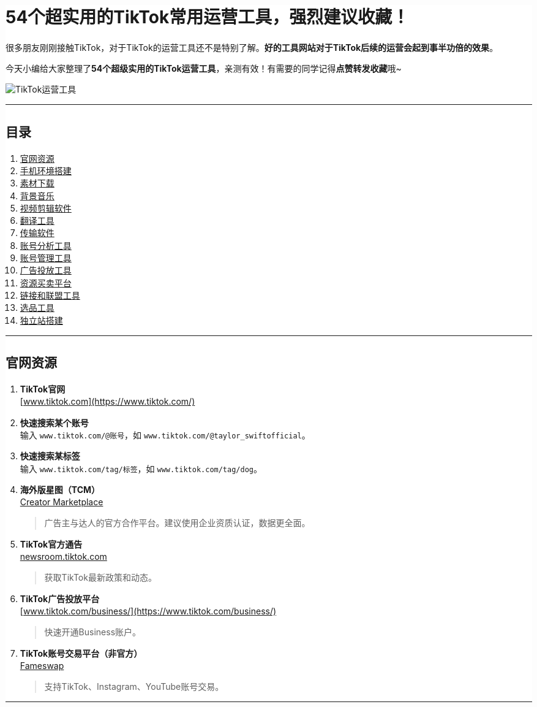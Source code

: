 # 54个超实用的TikTok常用运营工具，强烈建议收藏！

很多朋友刚刚接触TikTok，对于TikTok的运营工具还不是特别了解。**好的工具网站对于TikTok后续的运营会起到事半功倍的效果**。

今天小编给大家整理了**54个超级实用的TikTok运营工具**，亲测有效！有需要的同学记得**点赞转发收藏**哦~

![TikTok运营工具](https://github.com/user-attachments/assets/c27af908-2691-474d-8d96-d7d254dc01a0)

---

## 目录
1. [官网资源](#官网资源)
2. [手机环境搭建](#手机环境搭建)
3. [素材下载](#素材下载)
4. [背景音乐](#背景音乐)
5. [视频剪辑软件](#视频剪辑软件)
6. [翻译工具](#翻译工具)
7. [传输软件](#传输软件)
8. [账号分析工具](#账号分析工具)
9. [账号管理工具](#账号管理工具)
10. [广告投放工具](#广告投放工具)
11. [资源买卖平台](#资源买卖平台)
12. [链接和联盟工具](#链接和联盟工具)
13. [选品工具](#选品工具)
14. [独立站搭建](#独立站搭建)

---

## 官网资源

1. **TikTok官网**  
   [www.tiktok.com](https://www.tiktok.com/)  

2. **快速搜索某个账号**  
   输入 `www.tiktok.com/@账号`，如 `www.tiktok.com/@taylor_swiftofficial`。

3. **快速搜索某标签**  
   输入 `www.tiktok.com/tag/标签`，如 `www.tiktok.com/tag/dog`。

4. **海外版星图（TCM）**  
   [Creator Marketplace](https://creatormarketplace.tiktok.com/)  
   > 广告主与达人的官方合作平台。建议使用企业资质认证，数据更全面。

5. **TikTok官方通告**  
   [newsroom.tiktok.com](https://newsroom.tiktok.com/en-us/)  
   > 获取TikTok最新政策和动态。

6. **TikTok广告投放平台**  
   [www.tiktok.com/business/](https://www.tiktok.com/business/)  
   > 快速开通Business账户。

7. **TikTok账号交易平台（非官方）**  
   [Fameswap](https://fameswap.com/)  
   > 支持TikTok、Instagram、YouTube账号交易。

---